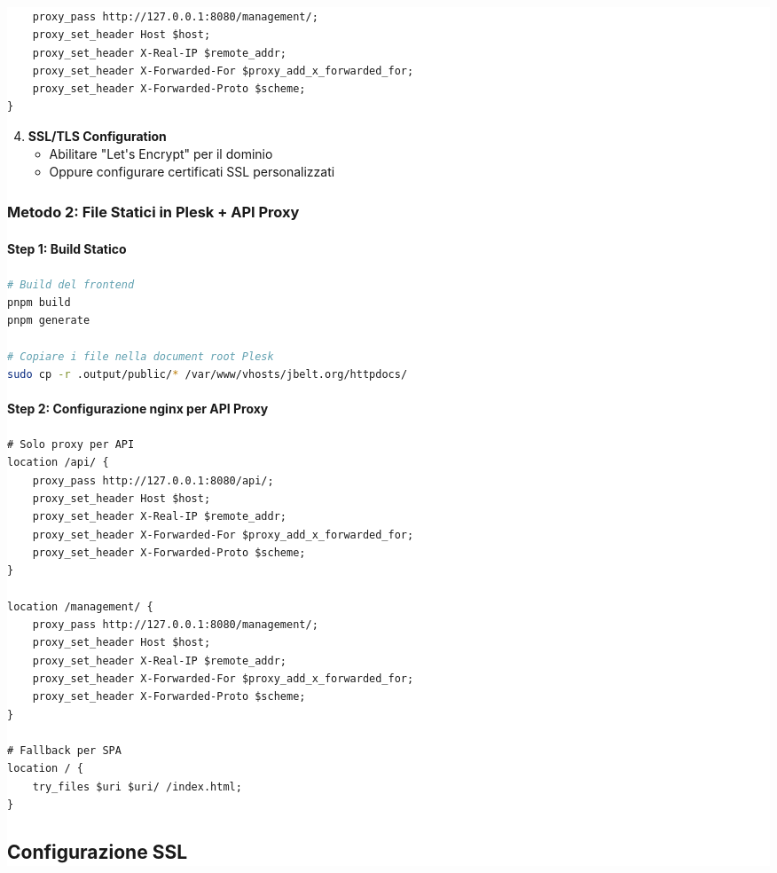 ```nginx
    proxy_pass http://127.0.0.1:8080/management/;
    proxy_set_header Host $host;
    proxy_set_header X-Real-IP $remote_addr;
    proxy_set_header X-Forwarded-For $proxy_add_x_forwarded_for;
    proxy_set_header X-Forwarded-Proto $scheme;
}
```

4. **SSL/TLS Configuration**
   - Abilitare "Let's Encrypt" per il dominio
   - Oppure configurare certificati SSL personalizzati

### Metodo 2: File Statici in Plesk + API Proxy

#### Step 1: Build Statico
```bash
# Build del frontend
pnpm build
pnpm generate

# Copiare i file nella document root Plesk
sudo cp -r .output/public/* /var/www/vhosts/jbelt.org/httpdocs/
```

#### Step 2: Configurazione nginx per API Proxy
```nginx
# Solo proxy per API
location /api/ {
    proxy_pass http://127.0.0.1:8080/api/;
    proxy_set_header Host $host;
    proxy_set_header X-Real-IP $remote_addr;
    proxy_set_header X-Forwarded-For $proxy_add_x_forwarded_for;
    proxy_set_header X-Forwarded-Proto $scheme;
}

location /management/ {
    proxy_pass http://127.0.0.1:8080/management/;
    proxy_set_header Host $host;
    proxy_set_header X-Real-IP $remote_addr;
    proxy_set_header X-Forwarded-For $proxy_add_x_forwarded_for;
    proxy_set_header X-Forwarded-Proto $scheme;
}

# Fallback per SPA
location / {
    try_files $uri $uri/ /index.html;
}
```

## Configurazione SSL

